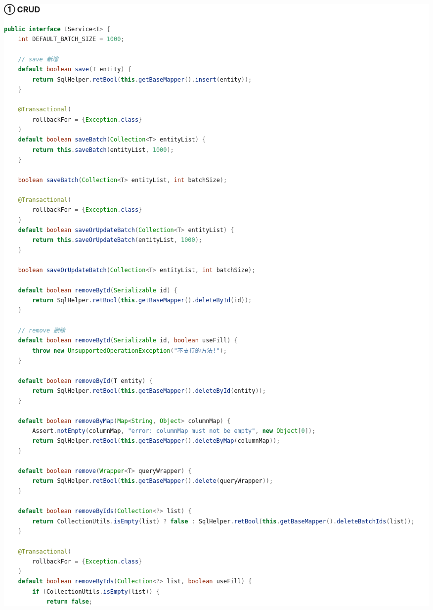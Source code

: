 

### ① CRUD

```java
public interface IService<T> {
    int DEFAULT_BATCH_SIZE = 1000;

    // save 新增
    default boolean save(T entity) {
        return SqlHelper.retBool(this.getBaseMapper().insert(entity));
    }

    @Transactional(
        rollbackFor = {Exception.class}
    )
    default boolean saveBatch(Collection<T> entityList) {
        return this.saveBatch(entityList, 1000);
    }

    boolean saveBatch(Collection<T> entityList, int batchSize);

    @Transactional(
        rollbackFor = {Exception.class}
    )
    default boolean saveOrUpdateBatch(Collection<T> entityList) {
        return this.saveOrUpdateBatch(entityList, 1000);
    }

    boolean saveOrUpdateBatch(Collection<T> entityList, int batchSize);

    default boolean removeById(Serializable id) {
        return SqlHelper.retBool(this.getBaseMapper().deleteById(id));
    }

    // remove 删除
    default boolean removeById(Serializable id, boolean useFill) {
        throw new UnsupportedOperationException("不支持的方法!");
    }

    default boolean removeById(T entity) {
        return SqlHelper.retBool(this.getBaseMapper().deleteById(entity));
    }

    default boolean removeByMap(Map<String, Object> columnMap) {
        Assert.notEmpty(columnMap, "error: columnMap must not be empty", new Object[0]);
        return SqlHelper.retBool(this.getBaseMapper().deleteByMap(columnMap));
    }

    default boolean remove(Wrapper<T> queryWrapper) {
        return SqlHelper.retBool(this.getBaseMapper().delete(queryWrapper));
    }

    default boolean removeByIds(Collection<?> list) {
        return CollectionUtils.isEmpty(list) ? false : SqlHelper.retBool(this.getBaseMapper().deleteBatchIds(list));
    }

    @Transactional(
        rollbackFor = {Exception.class}
    )
    default boolean removeByIds(Collection<?> list, boolean useFill) {
        if (CollectionUtils.isEmpty(list)) {
            return false;
```